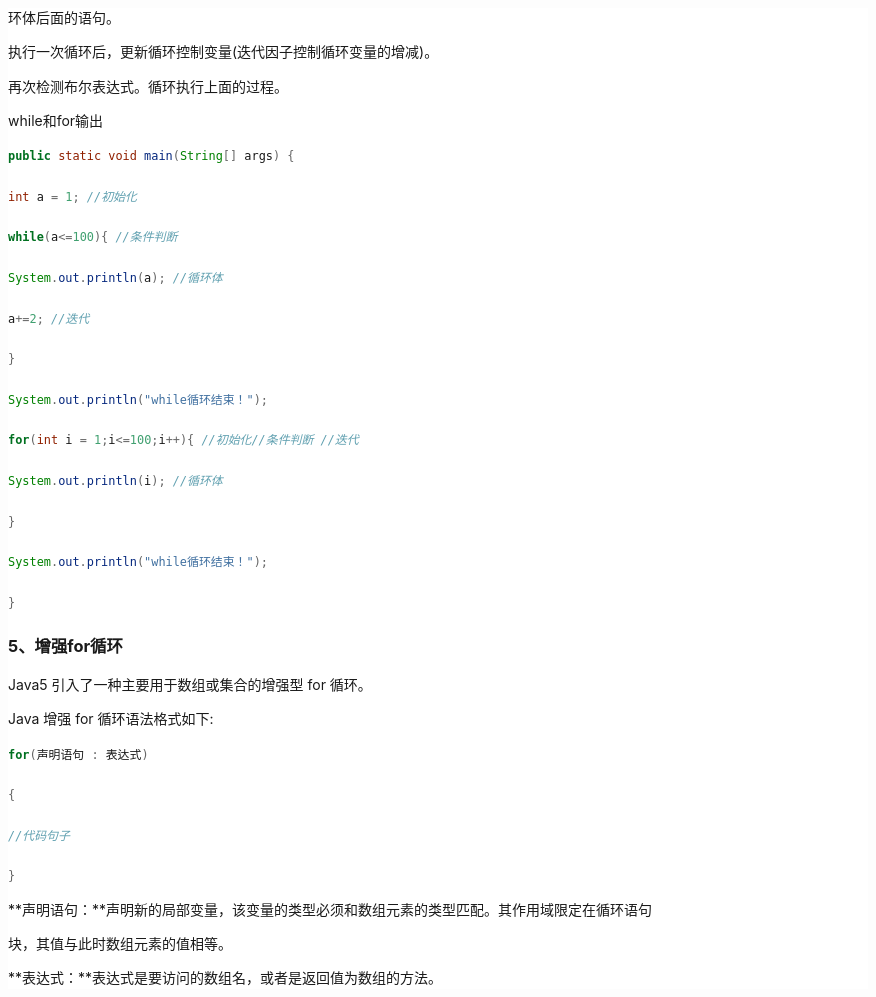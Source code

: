 环体后面的语句。

执行一次循环后，更新循环控制变量(迭代因子控制循环变量的增减)。

再次检测布尔表达式。循环执行上面的过程。



while和for输出

```java
public static void main(String[] args) { 

int a = 1; //初始化 

while(a<=100){ //条件判断 

System.out.println(a); //循环体 

a+=2; //迭代 

}

System.out.println("while循环结束！"); 

for(int i = 1;i<=100;i++){ //初始化//条件判断 //迭代 

System.out.println(i); //循环体 

}

System.out.println("while循环结束！"); 

} 
```

### 5、增强for循环

Java5 引入了一种主要用于数组或集合的增强型 for 循环。

Java 增强 for 循环语法格式如下:

```java
for(声明语句 : 表达式) 

{ 

//代码句子 

} 
```

**声明语句：**声明新的局部变量，该变量的类型必须和数组元素的类型匹配。其作用域限定在循环语句

块，其值与此时数组元素的值相等。

**表达式：**表达式是要访问的数组名，或者是返回值为数组的方法。
